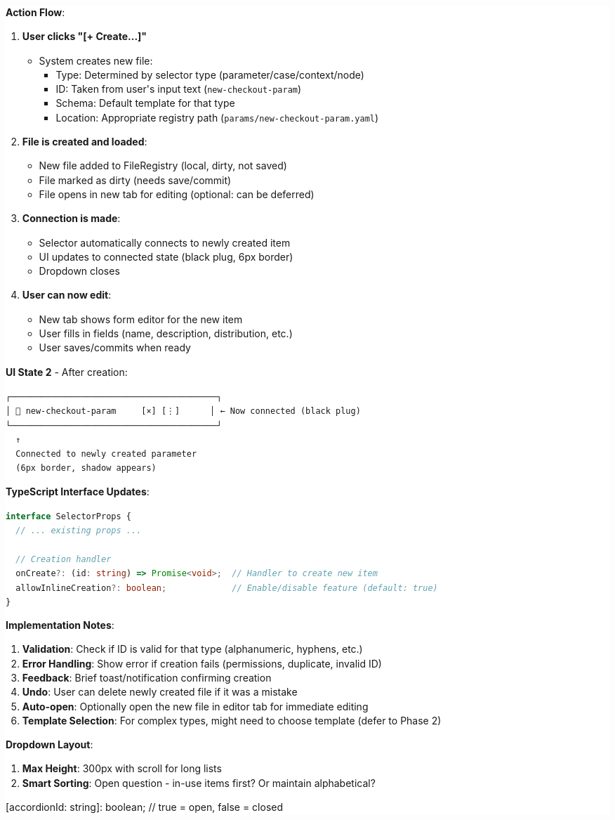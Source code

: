 **Action Flow**:

1. **User clicks "[+ Create...]"**
   - System creates new file:
     - Type: Determined by selector type (parameter/case/context/node)
     - ID: Taken from user's input text (`new-checkout-param`)
     - Schema: Default template for that type
     - Location: Appropriate registry path (`params/new-checkout-param.yaml`)
   
2. **File is created and loaded**:
   - New file added to FileRegistry (local, dirty, not saved)
   - File marked as dirty (needs save/commit)
   - File opens in new tab for editing (optional: can be deferred)

3. **Connection is made**:
   - Selector automatically connects to newly created item
   - UI updates to connected state (black plug, 6px border)
   - Dropdown closes

4. **User can now edit**:
   - New tab shows form editor for the new item
   - User fills in fields (name, description, distribution, etc.)
   - User saves/commits when ready

**UI State 2** - After creation:
```
┌─────────────────────────────────────────┐
│ 🔌 new-checkout-param     [×] [⋮]      │ ← Now connected (black plug)
└─────────────────────────────────────────┘
  ↑
  Connected to newly created parameter
  (6px border, shadow appears)
```

**TypeScript Interface Updates**:

```typescript
interface SelectorProps {
  // ... existing props ...
  
  // Creation handler
  onCreate?: (id: string) => Promise<void>;  // Handler to create new item
  allowInlineCreation?: boolean;             // Enable/disable feature (default: true)
}
```

**Implementation Notes**:

1. **Validation**: Check if ID is valid for that type (alphanumeric, hyphens, etc.)
2. **Error Handling**: Show error if creation fails (permissions, duplicate, invalid ID)
3. **Feedback**: Brief toast/notification confirming creation
4. **Undo**: User can delete newly created file if it was a mistake
5. **Auto-open**: Optionally open the new file in editor tab for immediate editing
6. **Template Selection**: For complex types, might need to choose template (defer to Phase 2)

**Dropdown Layout**:
1. **Max Height**: 300px with scroll for long lists
2. **Smart Sorting**: Open question - in-use items first? Or maintain alphabetical?


  [accordionId: string]: boolean;  // true = open, false = closed